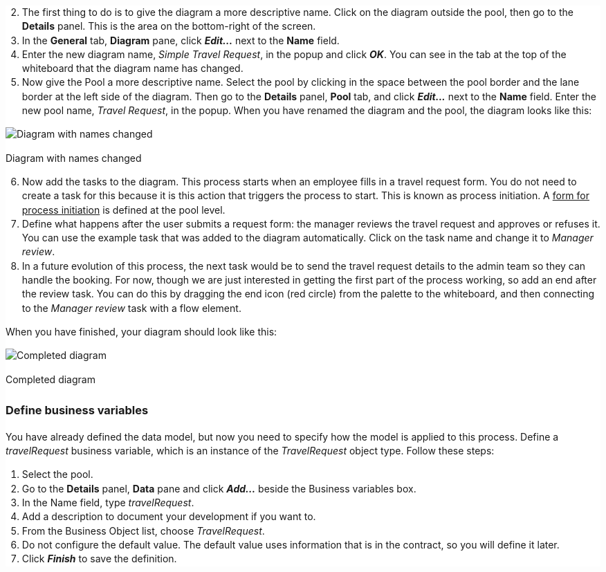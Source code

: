 2. The first thing to do is to give the diagram a more descriptive name. Click on the diagram outside the pool, then go to the **Details** panel. This is the area on the bottom-right of the screen.
3. In the **General** tab, **Diagram** pane, click **_Edit..._** next to the **Name** field.
4. Enter the new diagram name, _Simple Travel Request_, in the popup and click **_OK_**. You can see in the tab at the top of the whiteboard that the diagram name has changed.
5. Now give the Pool a more descriptive name. Select the pool by clicking in the space between the pool border and the lane border at the left side of the diagram.
Then go to the **Details** panel, **Pool** tab, and click **_Edit..._** next to the **Name** field. Enter the new pool name, _Travel Request_, in the popup.
When you have renamed the diagram and the pool, the diagram looks like this:

![Diagram with names changed](images/images-6_0/7.0-getting-started-renamed-diagram.png)

Diagram with names changed

6. Now add the tasks to the diagram. This process starts when an employee fills in a travel request form. You do not need to create a task for this because it is this action that triggers the process to start. This is known as process initiation. A [form for process initiation](#create-forms) is defined at the pool level.
7. Define what happens after the user submits a request form: the manager reviews the travel request and approves or refuses it. You can use the example task that was added to the diagram automatically. Click on the task name and change it to _Manager review_.
8. In a future evolution of this process, the next task would be to send the travel request details to the admin team so they can handle the booking. For now, though we are just interested in getting the first part of the process working, so add an end after the review task. You can do this by dragging the end icon (red circle) from the palette to the whiteboard, and then connecting to the _Manager review_ task with a flow element.

When you have finished, your diagram should look like this:

![Completed diagram](images/images-6_0/7.0-getting-started-completed-diagram.png)

Completed diagram



### Define business variables


You have already defined the data model, but now you need to specify how the model is applied to this process.
Define a _travelRequest_ business variable, which is an instance of the _TravelRequest_ object type. Follow these steps:


1. Select the pool.
2. Go to the **Details** panel, **Data** pane and click **_Add..._** beside the Business variables box.
3. In the Name field, type _travelRequest_.
4. Add a description to document your development if you want to.
5. From the Business Object list, choose _TravelRequest_.
6. Do not configure the default value. The default value uses information that is in the contract, so you will define it later.
7. Click **_Finish_** to save the definition.
